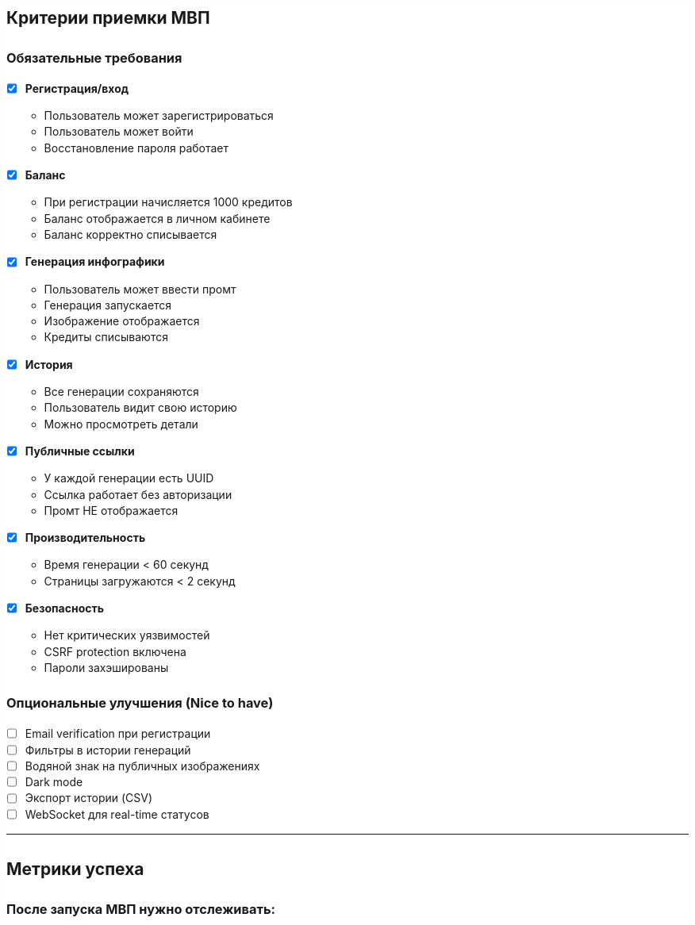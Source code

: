 ## Критерии приемки МВП

### Обязательные требования

- [x] **Регистрация/вход**
  - Пользователь может зарегистрироваться
  - Пользователь может войти
  - Восстановление пароля работает

- [x] **Баланс**
  - При регистрации начисляется 1000 кредитов
  - Баланс отображается в личном кабинете
  - Баланс корректно списывается

- [x] **Генерация инфографики**
  - Пользователь может ввести промт
  - Генерация запускается
  - Изображение отображается
  - Кредиты списываются

- [x] **История**
  - Все генерации сохраняются
  - Пользователь видит свою историю
  - Можно просмотреть детали

- [x] **Публичные ссылки**
  - У каждой генерации есть UUID
  - Ссылка работает без авторизации
  - Промт НЕ отображается

- [x] **Производительность**
  - Время генерации < 60 секунд
  - Страницы загружаются < 2 секунд

- [x] **Безопасность**
  - Нет критических уязвимостей
  - CSRF protection включена
  - Пароли захэшированы

### Опциональные улучшения (Nice to have)

- [ ] Email verification при регистрации
- [ ] Фильтры в истории генераций
- [ ] Водяной знак на публичных изображениях
- [ ] Dark mode
- [ ] Экспорт истории (CSV)
- [ ] WebSocket для real-time статусов

---

## Метрики успеха

### После запуска МВП нужно отслеживать:
